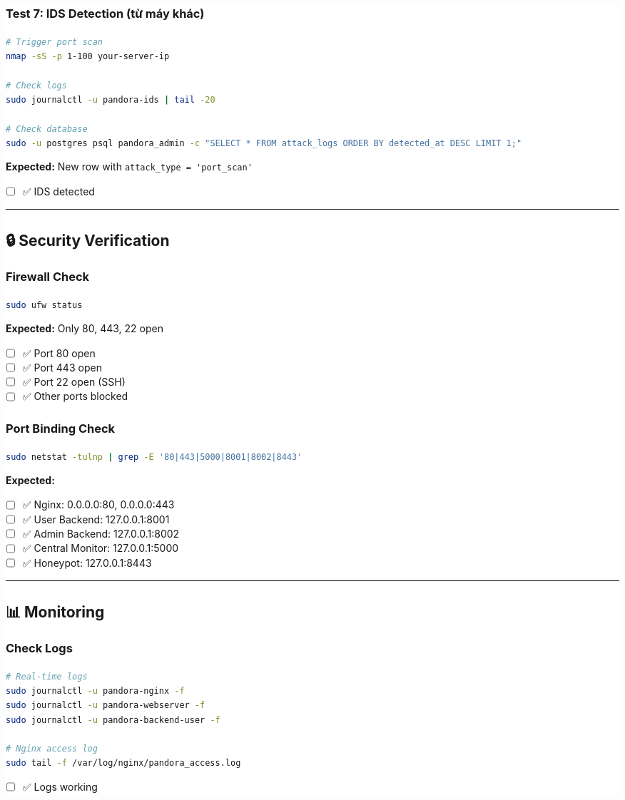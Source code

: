 ### Test 7: IDS Detection (từ máy khác)
```bash
# Trigger port scan
nmap -sS -p 1-100 your-server-ip

# Check logs
sudo journalctl -u pandora-ids | tail -20

# Check database
sudo -u postgres psql pandora_admin -c "SELECT * FROM attack_logs ORDER BY detected_at DESC LIMIT 1;"
```
**Expected:** New row with `attack_type = 'port_scan'`
- [ ] ✅ IDS detected

---

## 🔒 Security Verification

### Firewall Check
```bash
sudo ufw status
```
**Expected:** Only 80, 443, 22 open
- [ ] ✅ Port 80 open
- [ ] ✅ Port 443 open
- [ ] ✅ Port 22 open (SSH)
- [ ] ✅ Other ports blocked

### Port Binding Check
```bash
sudo netstat -tulnp | grep -E '80|443|5000|8001|8002|8443'
```
**Expected:**
- [ ] ✅ Nginx: 0.0.0.0:80, 0.0.0.0:443
- [ ] ✅ User Backend: 127.0.0.1:8001
- [ ] ✅ Admin Backend: 127.0.0.1:8002
- [ ] ✅ Central Monitor: 127.0.0.1:5000
- [ ] ✅ Honeypot: 127.0.0.1:8443

---

## 📊 Monitoring

### Check Logs
```bash
# Real-time logs
sudo journalctl -u pandora-nginx -f
sudo journalctl -u pandora-webserver -f
sudo journalctl -u pandora-backend-user -f

# Nginx access log
sudo tail -f /var/log/nginx/pandora_access.log
```
- [ ] ✅ Logs working
